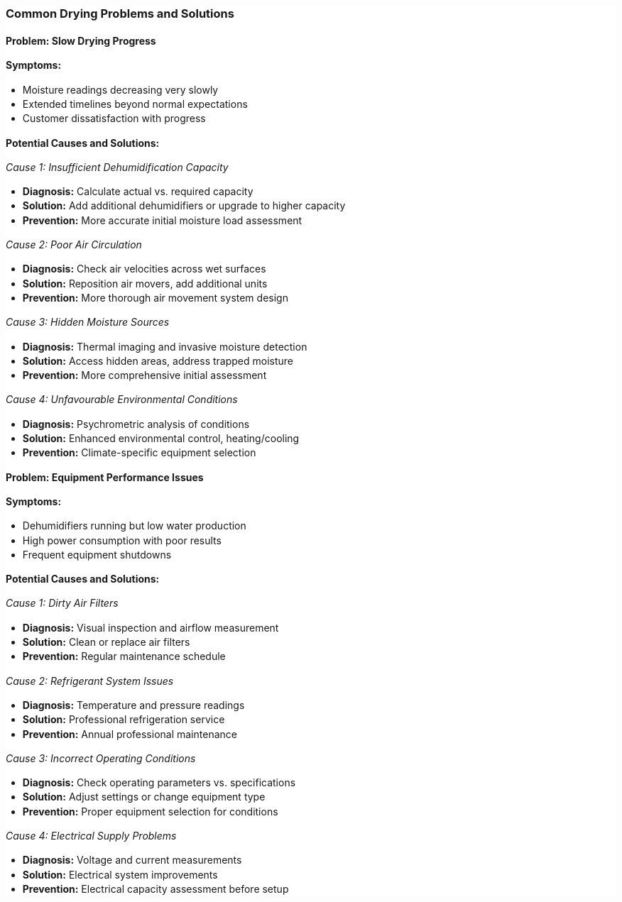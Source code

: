 ### Common Drying Problems and Solutions

**Problem: Slow Drying Progress**

**Symptoms:**
- Moisture readings decreasing very slowly
- Extended timelines beyond normal expectations
- Customer dissatisfaction with progress

**Potential Causes and Solutions:**

*Cause 1: Insufficient Dehumidification Capacity*
- **Diagnosis:** Calculate actual vs. required capacity
- **Solution:** Add additional dehumidifiers or upgrade to higher capacity
- **Prevention:** More accurate initial moisture load assessment

*Cause 2: Poor Air Circulation*
- **Diagnosis:** Check air velocities across wet surfaces
- **Solution:** Reposition air movers, add additional units
- **Prevention:** More thorough air movement system design

*Cause 3: Hidden Moisture Sources*
- **Diagnosis:** Thermal imaging and invasive moisture detection
- **Solution:** Access hidden areas, address trapped moisture
- **Prevention:** More comprehensive initial assessment

*Cause 4: Unfavourable Environmental Conditions*
- **Diagnosis:** Psychrometric analysis of conditions
- **Solution:** Enhanced environmental control, heating/cooling
- **Prevention:** Climate-specific equipment selection

**Problem: Equipment Performance Issues**

**Symptoms:**
- Dehumidifiers running but low water production
- High power consumption with poor results
- Frequent equipment shutdowns

**Potential Causes and Solutions:**

*Cause 1: Dirty Air Filters*
- **Diagnosis:** Visual inspection and airflow measurement
- **Solution:** Clean or replace air filters
- **Prevention:** Regular maintenance schedule

*Cause 2: Refrigerant System Issues*
- **Diagnosis:** Temperature and pressure readings
- **Solution:** Professional refrigeration service
- **Prevention:** Annual professional maintenance

*Cause 3: Incorrect Operating Conditions*
- **Diagnosis:** Check operating parameters vs. specifications
- **Solution:** Adjust settings or change equipment type
- **Prevention:** Proper equipment selection for conditions

*Cause 4: Electrical Supply Problems*
- **Diagnosis:** Voltage and current measurements
- **Solution:** Electrical system improvements
- **Prevention:** Electrical capacity assessment before setup
